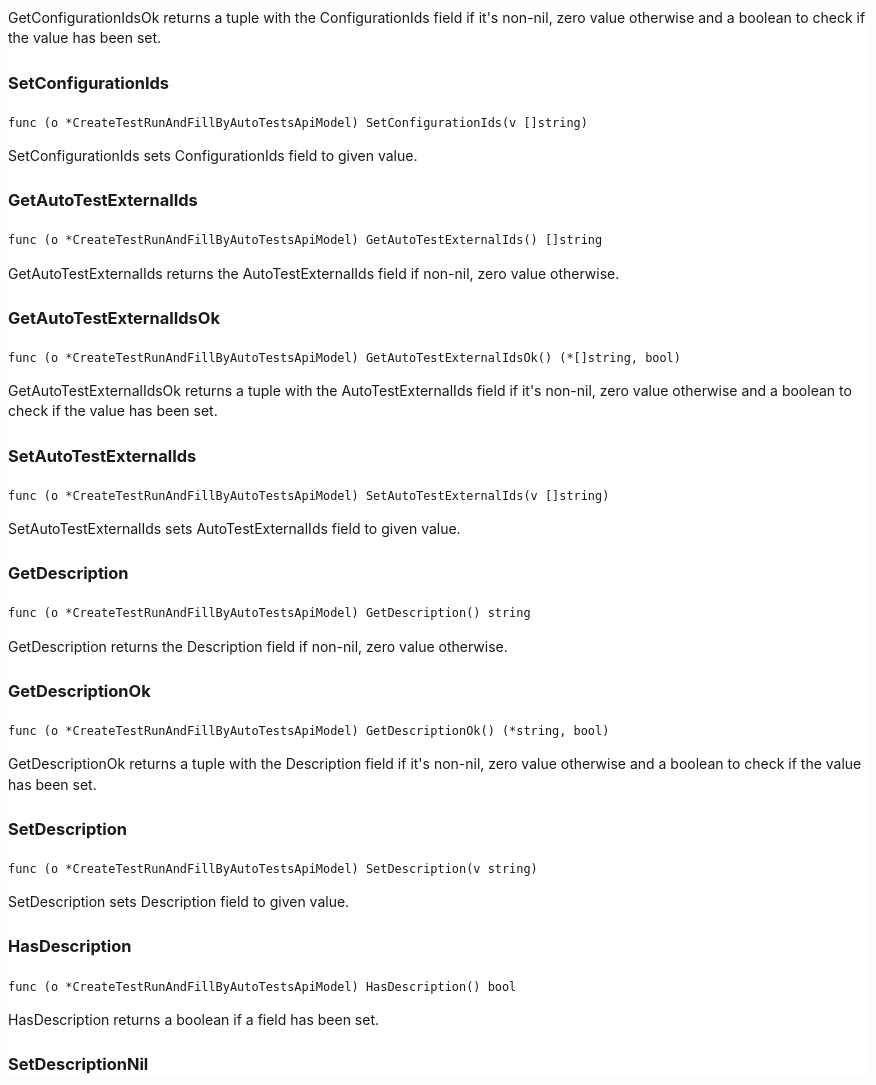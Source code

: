 GetConfigurationIdsOk returns a tuple with the ConfigurationIds field if it's non-nil, zero value otherwise
and a boolean to check if the value has been set.

### SetConfigurationIds

`func (o *CreateTestRunAndFillByAutoTestsApiModel) SetConfigurationIds(v []string)`

SetConfigurationIds sets ConfigurationIds field to given value.


### GetAutoTestExternalIds

`func (o *CreateTestRunAndFillByAutoTestsApiModel) GetAutoTestExternalIds() []string`

GetAutoTestExternalIds returns the AutoTestExternalIds field if non-nil, zero value otherwise.

### GetAutoTestExternalIdsOk

`func (o *CreateTestRunAndFillByAutoTestsApiModel) GetAutoTestExternalIdsOk() (*[]string, bool)`

GetAutoTestExternalIdsOk returns a tuple with the AutoTestExternalIds field if it's non-nil, zero value otherwise
and a boolean to check if the value has been set.

### SetAutoTestExternalIds

`func (o *CreateTestRunAndFillByAutoTestsApiModel) SetAutoTestExternalIds(v []string)`

SetAutoTestExternalIds sets AutoTestExternalIds field to given value.


### GetDescription

`func (o *CreateTestRunAndFillByAutoTestsApiModel) GetDescription() string`

GetDescription returns the Description field if non-nil, zero value otherwise.

### GetDescriptionOk

`func (o *CreateTestRunAndFillByAutoTestsApiModel) GetDescriptionOk() (*string, bool)`

GetDescriptionOk returns a tuple with the Description field if it's non-nil, zero value otherwise
and a boolean to check if the value has been set.

### SetDescription

`func (o *CreateTestRunAndFillByAutoTestsApiModel) SetDescription(v string)`

SetDescription sets Description field to given value.

### HasDescription

`func (o *CreateTestRunAndFillByAutoTestsApiModel) HasDescription() bool`

HasDescription returns a boolean if a field has been set.

### SetDescriptionNil
